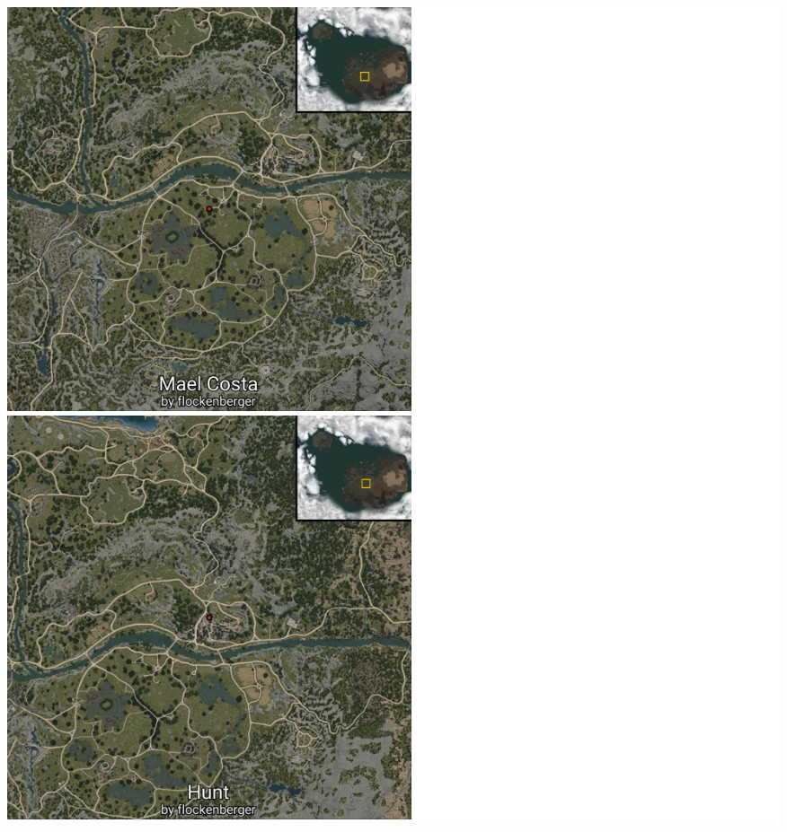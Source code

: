 <img src="./Residents of Serendia_Mael Costa_Preview.webp" width="450"/> <img src="./Residents of Serendia_Hunt_Preview.webp" width="450"/> 